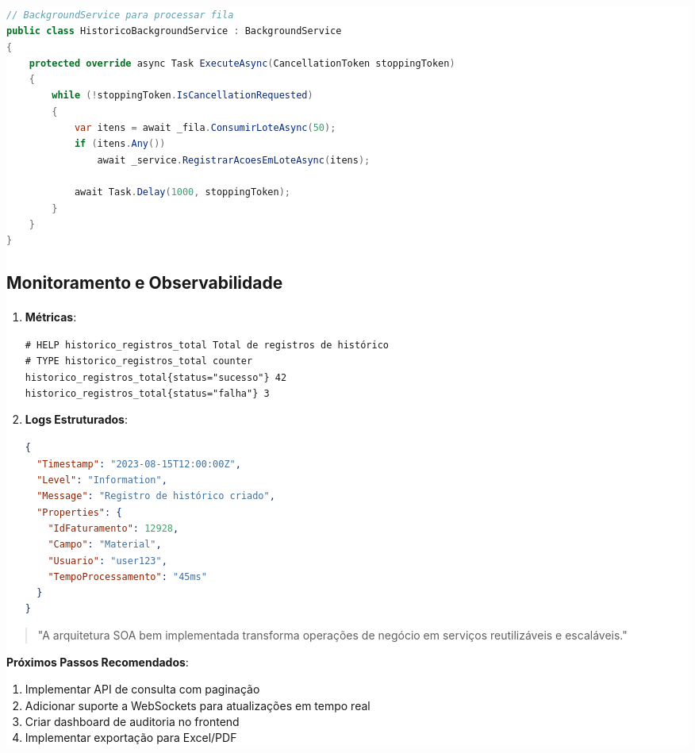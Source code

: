    ```csharp
   // BackgroundService para processar fila
   public class HistoricoBackgroundService : BackgroundService
   {
       protected override async Task ExecuteAsync(CancellationToken stoppingToken)
       {
           while (!stoppingToken.IsCancellationRequested)
           {
               var itens = await _fila.ConsumirLoteAsync(50);
               if (itens.Any())
                   await _service.RegistrarAcoesEmLoteAsync(itens);

               await Task.Delay(1000, stoppingToken);
           }
       }
   }
   ```

## Monitoramento e Observabilidade

1. **Métricas**:

   ```prometheus
   # HELP historico_registros_total Total de registros de histórico
   # TYPE historico_registros_total counter
   historico_registros_total{status="sucesso"} 42
   historico_registros_total{status="falha"} 3
   ```

2. **Logs Estruturados**:
   ```json
   {
     "Timestamp": "2023-08-15T12:00:00Z",
     "Level": "Information",
     "Message": "Registro de histórico criado",
     "Properties": {
       "IdFaturamento": 12928,
       "Campo": "Material",
       "Usuario": "user123",
       "TempoProcessamento": "45ms"
     }
   }
   ```

> "A arquitetura SOA bem implementada transforma operações de negócio em serviços reutilizáveis e escaláveis."

**Próximos Passos Recomendados**:

1. Implementar API de consulta com paginação
2. Adicionar suporte a WebSockets para atualizações em tempo real
3. Criar dashboard de auditoria no frontend
4. Implementar exportação para Excel/PDF
